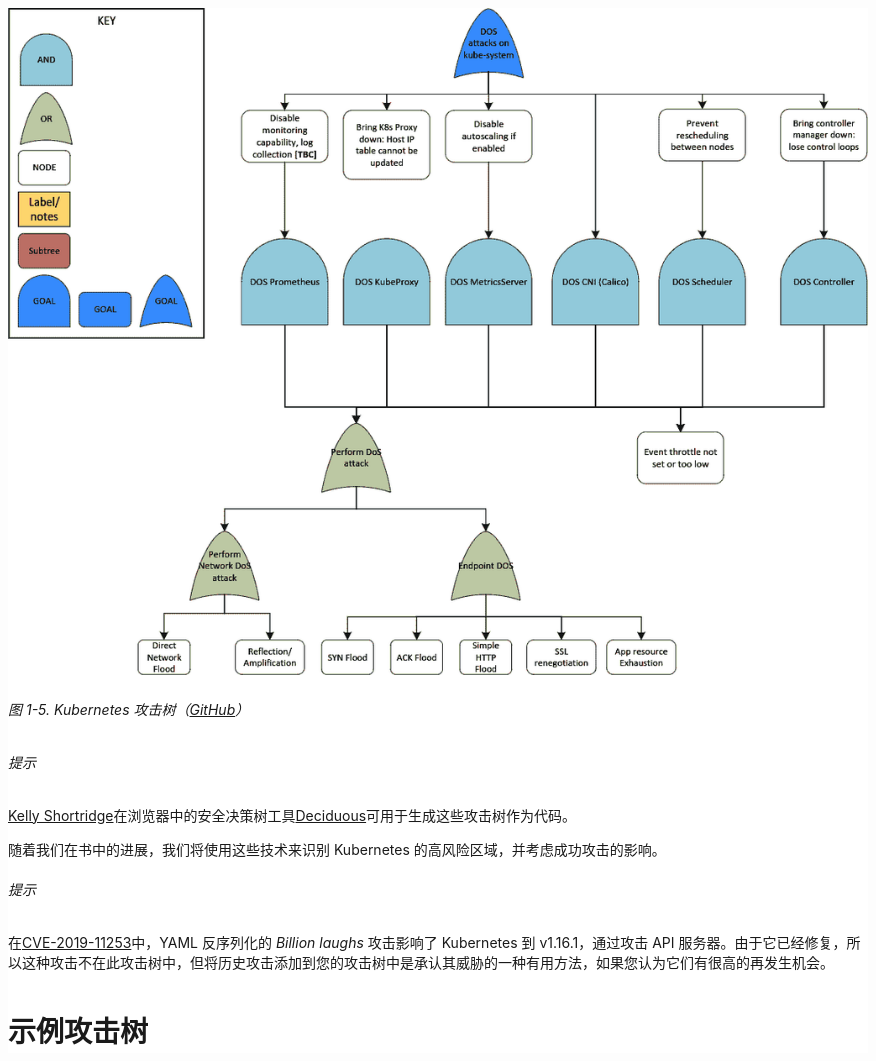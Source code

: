 ![Kubernetes 攻击树](img/haku_0105.png)

###### 图 1-5\. Kubernetes 攻击树（[GitHub](https://oreil.ly/J8INO)）

###### 提示

[Kelly Shortridge](https://oreil.ly/BnOKx)在浏览器中的安全决策树工具[Deciduous](https://oreil.ly/qALgH)可用于生成这些攻击树作为代码。

随着我们在书中的进展，我们将使用这些技术来识别 Kubernetes 的高风险区域，并考虑成功攻击的影响。

###### 提示

在[CVE-2019-11253](https://oreil.ly/8BOcs)中，YAML 反序列化的 *Billion laughs* 攻击影响了 Kubernetes 到 v1.16.1，通过攻击 API 服务器。由于它已经修复，所以这种攻击不在此攻击树中，但将历史攻击添加到您的攻击树中是承认其威胁的一种有用方法，如果您认为它们有很高的再发生机会。

# 示例攻击树
